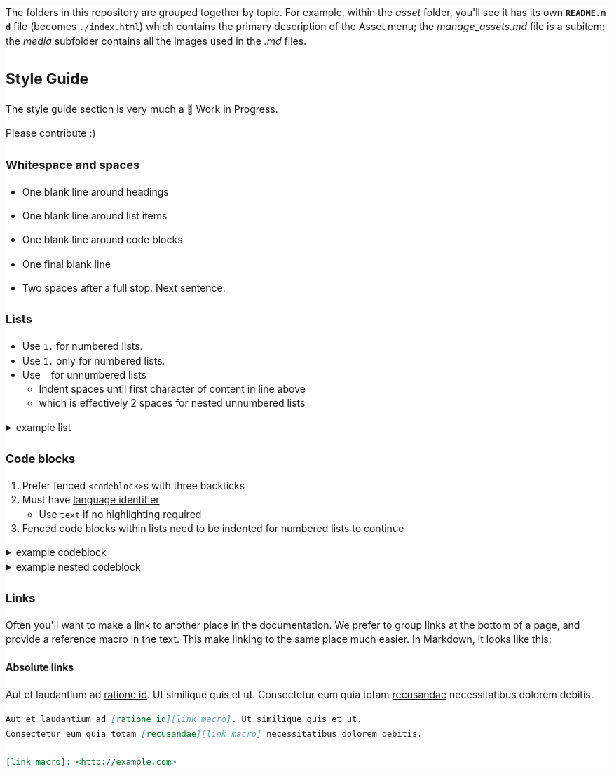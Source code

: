 The folders in this repository are grouped together by topic. For example, within the *asset* folder, you'll see it has its own **`README.md`** file (becomes `./index.html`) which contains the primary description of the Asset menu; the *manage_assets.md* file is a subitem; the *media* subfolder contains all the images used in the *.md* files.

## Style Guide

The style guide section is very much a :construction: Work in Progress.

Please contribute :)

### Whitespace and spaces

- One blank line around headings
- One blank line around list items
- One blank line around code blocks
- One final blank line

- Two spaces after a full stop.  Next sentence.

### Lists

- Use `1.` for numbered lists.
- Use `1.` only for numbered lists.
- Use `-` for unnumbered lists
  - Indent spaces until first character of content in line above
  - which is effectively 2 spaces for nested unnumbered lists

<details><summary>example list</summary></details>

### Code blocks

1. Prefer fenced `<codeblock>`s with three backticks
1. Must have [language identifier][linguistic]
   - Use `text` if no highlighting required
1. Fenced code blocks within lists need to be indented for numbered lists to continue

<details><summary>example codeblock</summary></details>

<details><summary>example nested codeblock</summary></details>

### Links

[link macro]: <http://example.com>
[testing]: <./../plugins/integration_test.html>

Often you'll want to make a link to another place in the documentation.  We prefer to group links at the bottom of a page, and provide a reference macro in the text.
This make linking to the same place much easier.  In Markdown, it looks like this:

#### Absolute links

Aut et laudantium ad [ratione id][link macro]. Ut similique quis et ut.
Consectetur eum quia totam [recusandae][link macro] necessitatibus dolorem debitis.

```markdown
Aut et laudantium ad [ratione id][link macro]. Ut similique quis et ut.
Consectetur eum quia totam [recusandae][link macro] necessitatibus dolorem debitis.

[link macro]: <http://example.com>
```


[testing]: <integration_test.html>
[release-2.9.0]: <https://github.com/mautic/mautic/releases/tag/2.9.0>
[release-2.15.3]: <https://github.com/mautic/mautic/releases/tag/2.15.3>
[CONTRIBUTING]: <https://github.com/mautic/documentation/CONTRIBUTING.md>
[release-list]: <https://github.com/mautic/mautic/releases>
[release-latest]: <https://github.com/mautic/mautic/releases/latest>
[release-2.15.3]: <https://github.com/mautic/mautic/releases/tag/2.15.3>
[release-2.9.0]: <https://github.com/mautic/mautic/releases/tag/2.9.0>
[release-1.4.0]: <https://github.com/mautic/mautic/releases/tag/1.4.0>
[docs-eng]: <https://mautic.org/docs/mautic_docs_en.pdf>
[docs-fr]: <https://mautic.org/docs/mautic_docs_fr.pdf>
[docs-jp]: <https://mautic.org/docs/mautic_docs_jp.pdf>
[mautic-docs]: <https://docs.mautic.org>
[mautic-docs-login]: <https://docs.mautic.org/login>
[mautic-docs-github]: <https://github.com/mautic/documentation>
[mautic-docs-fork]: <https://github.com/mautic/documentation#fork-destination-box>
[mautic-doc-license]: <https://github.com/mautic/documentation/blob/master/LICENSE>
[doc-issues]: <https://github.com/mautic/documentation/issues>
[developer-docs]: <https://developer.mautic.org>
[developer-docs-github]: <https://github.com/mautic/developer-documentation>
[Mautic]: <https://mautic.org/>
[mautic]: <https://mautic.org/>
[mautic-github]: <https://github.com/mautic/mautic>
[mautic-docs-slack]: <https://mautic.slack.com/archives/C02HV781U>
[semver]: <https://semver.org/spec/v2.0.0.html>
[gitbook]: <https://www.gitbook.com/>
[markup]: <https://help.github.com/en/github/writing-on-github/basic-writing-and-formatting-syntax>
[hub]: <https://github.com/github/hub/releases>
[linguistic]: <https://github.com/github/linguist>